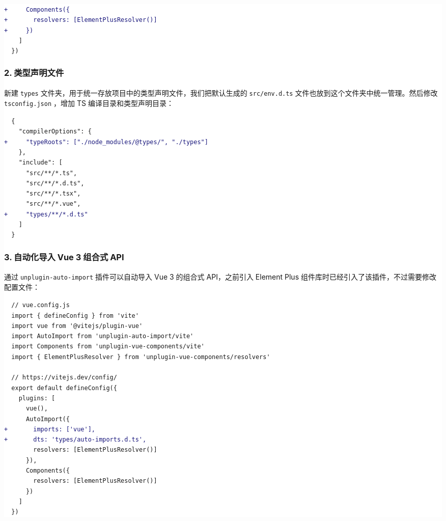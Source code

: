 ```diff
+     Components({
+       resolvers: [ElementPlusResolver()]
+     })
    ]
  })
```



### 2. 类型声明文件

新建 `types` 文件夹，用于统一存放项目中的类型声明文件，我们把默认生成的 `src/env.d.ts` 文件也放到这个文件夹中统一管理。然后修改 `tsconfig.json` ，增加 TS 编译目录和类型声明目录：

```diff
  {
    "compilerOptions": {
+     "typeRoots": ["./node_modules/@types/", "./types"]
    },
    "include": [
      "src/**/*.ts",
      "src/**/*.d.ts",
      "src/**/*.tsx",
      "src/**/*.vue",
+     "types/**/*.d.ts"
    ]
  }
```



### 3. 自动化导入 Vue 3 组合式 API

通过 `unplugin-auto-import` 插件可以自动导入 Vue 3 的组合式 API，之前引入 Element Plus 组件库时已经引入了该插件，不过需要修改配置文件：

```diff
  // vue.config.js
  import { defineConfig } from 'vite'
  import vue from '@vitejs/plugin-vue'
  import AutoImport from 'unplugin-auto-import/vite'
  import Components from 'unplugin-vue-components/vite'
  import { ElementPlusResolver } from 'unplugin-vue-components/resolvers'

  // https://vitejs.dev/config/
  export default defineConfig({
    plugins: [
      vue(),
      AutoImport({
+       imports: ['vue'],
+       dts: 'types/auto-imports.d.ts',
        resolvers: [ElementPlusResolver()]
      }),
      Components({
        resolvers: [ElementPlusResolver()]
      })
    ]
  })
```
